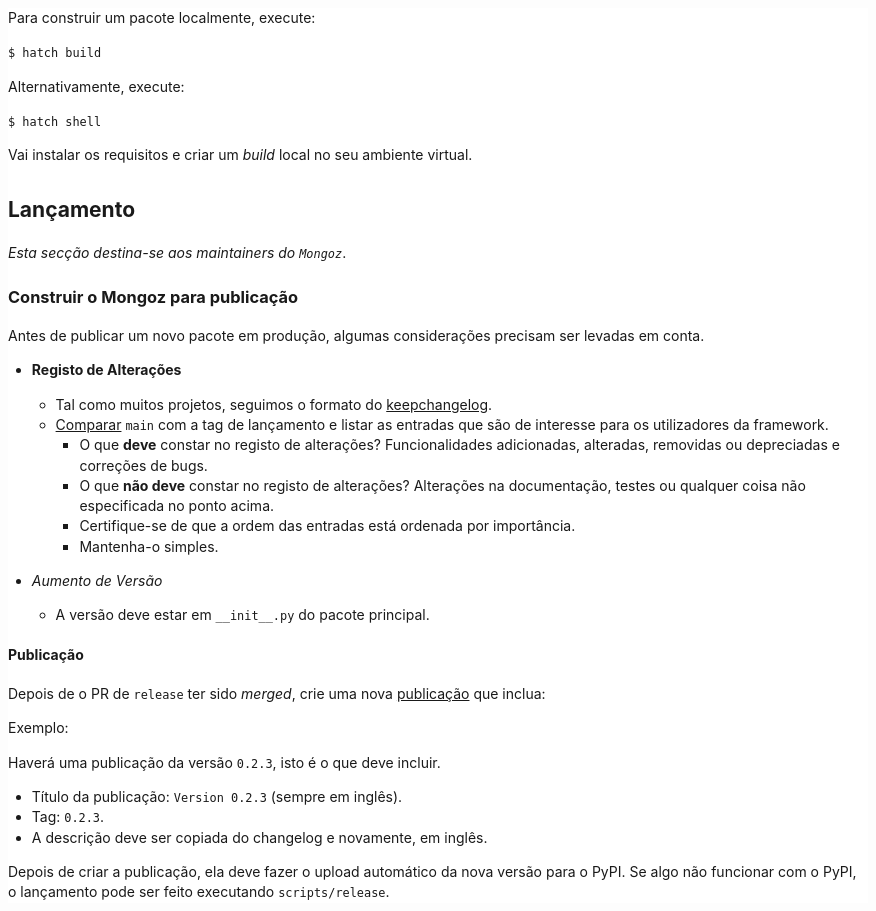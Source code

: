 Para construir um pacote localmente, execute:

```shell
$ hatch build
```

Alternativamente, execute:

```shell
$ hatch shell
```

Vai instalar os requisitos e criar um *build* local no seu ambiente virtual.

## Lançamento

*Esta secção destina-se aos maintainers do `Mongoz`*.

### Construir o Mongoz para publicação

Antes de publicar um novo pacote em produção, algumas considerações precisam ser levadas em conta.

* **Registo de Alterações**
    * Tal como muitos projetos, seguimos o formato do [keepchangelog](https://keepachangelog.com/en/1.0.0/).
    * [Comparar](https://github.com/dymmond/mongoz/compare/) `main` com a tag de lançamento e listar as entradas
que são de interesse para os utilizadores da framework.
        * O que **deve** constar no registo de alterações? Funcionalidades adicionadas, alteradas, removidas ou depreciadas e correções de bugs.
        * O que **não deve** constar no registo de alterações? Alterações na documentação, testes ou qualquer coisa não especificada no ponto acima.
        * Certifique-se de que a ordem das entradas está ordenada por importância.
        * Mantenha-o simples.

* *Aumento de Versão*
    * A versão deve estar em `__init__.py` do pacote principal.

#### Publicação

Depois de o PR de `release` ter sido *merged*, crie uma nova [publicação](https://github.com/dymmond/mongoz/releases/new)
que inclua:

Exemplo:

Haverá uma publicação da versão `0.2.3`, isto é o que deve incluir.

* Título da publicação: `Version 0.2.3` (sempre em inglês).
* Tag: `0.2.3`.
* A descrição deve ser copiada do changelog e novamente, em inglês.

Depois de criar a publicação, ela deve fazer o upload automático da nova versão para o PyPI. Se algo
não funcionar com o PyPI, o lançamento pode ser feito executando `scripts/release`.
